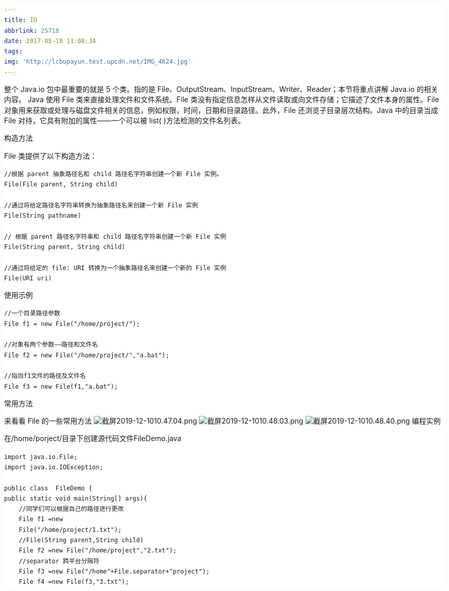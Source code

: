 ```yaml
---
title: IO
abbrlink: 25718
date: 2017-05-10 11:08:34
tags:
img: 'http://lcbupayun.test.upcdn.net/IMG_4624.jpg'
---
```

整个 Java.io 包中最重要的就是 5 个类。指的是 File、OutputStream、InputStream、Writer、Reader；本节将重点讲解 Java.io 的相关内容。
Java 使用 File 类来直接处理文件和文件系统。File 类没有指定信息怎样从文件读取或向文件存储；它描述了文件本身的属性。File 对象用来获取或处理与磁盘文件相关的信息，例如权限，时间，日期和目录路径。此外，File 还浏览子目录层次结构。Java 中的目录当成 File 对待，它具有附加的属性——一个可以被 list( )方法检测的文件名列表。

构造方法

File 类提供了以下构造方法：

    //根据 parent 抽象路径名和 child 路径名字符串创建一个新 File 实例。 
    File(File parent, String child) 
  
    //通过将给定路径名字符串转换为抽象路径名来创建一个新 File 实例       
    File(String pathname) 

    // 根据 parent 路径名字符串和 child 路径名字符串创建一个新 File 实例
    File(String parent, String child) 

    //通过将给定的 file: URI 转换为一个抽象路径名来创建一个新的 File 实例
    File(URI uri) 

使用示例

    //一个目录路径参数
    File f1 = new File("/home/project/");

    //对象有两个参数——路径和文件名
    File f2 = new File("/home/project/","a.bat");

    //指向f1文件的路径及文件名
    File f3 = new File(f1,"a.bat");

常用方法

来看看 File 的一些常用方法
![截屏2019-12-1010.47.04.png](http://lcbupayun.test.upcdn.net/static/30f56435bf8bb8fc694b5f95bb17d481.png)
![截屏2019-12-1010.48.03.png](http://lcbupayun.test.upcdn.net/static/233f8f3d0f1f799781fd0301e6139655.png)
![截屏2019-12-1010.48.40.png](http://lcbupayun.test.upcdn.net/static/487f409b3467a5a9192ef4979bd1d5a0.png)
编程实例

在/home/porject/目录下创建源代码文件FileDemo.java

    import java.io.File;
    import java.io.IOException;

    public class  FileDemo {
    public static void main(String[] args){
        //同学们可以根据自己的路径进行更改
        File f1 =new
        File("/home/project/1.txt");
        //File(String parent,String child)
        File f2 =new File("/home/project","2.txt");
        //separator 跨平台分隔符
        File f3 =new File("/home"+File.separator+"project");
        File f4 =new File(f3,"3.txt");

